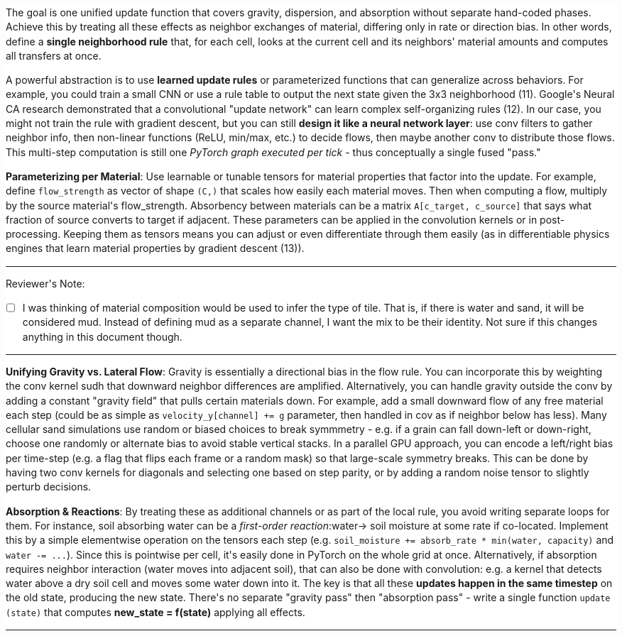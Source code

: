 The goal is one unified update function that covers gravity, dispersion, and absorption without separate hand-coded phases. Achieve this by treating all these effects as neighbor exchanges of material, differing only in rate or direction bias. In other words, define a **single neighborhood rule** that, for each cell, looks at the current cell and its neighbors' material amounts and computes all transfers at once.

A powerful abstraction is to use **learned update rules** or parameterized functions that can generalize across behaviors. For example, you could train a small CNN or use a rule table to output the next state given the 3x3 neighborhood (11). Google's Neural CA research demonstrated that a convolutional "update network" can learn complex self-organizing rules (12). In our case, you might not train the rule with gradient descent, but you can still **design it like a neural network layer**: use conv filters to gather neighbor info, then non-linear functions (ReLU, min/max, etc.) to decide flows, then maybe another conv to distribute those flows. This multi-step computation is still one *PyTorch graph executed per tick* - thus conceptually a single fused "pass."

**Parameterizing per Material**: Use learnable or tunable tensors for material properties that factor into the update. For example, define `flow_strength` as vector of shape `(C,)` that scales how easily each material moves. Then when computing a flow, multiply by the source material's flow_strength. Absorbency between materials can be a matrix `A[c_target, c_source]` that says what fraction of source converts to target if adjacent. These parameters can be applied in the convolution kernels or in post-processing. Keeping them as tensors means you can adjust or even differentiate through them easily (as in differentiable physics engines that learn material properties by gradient descent (13)).

---
Reviewer's Note:
- [ ] I was thinking of material composition would be used to infer the type of tile. That is, if there is water and sand, it will be considered mud. Instead of defining mud as a separate channel, I want the mix to be their identity. Not sure if this changes anything in this document though.
---

**Unifying Gravity vs. Lateral Flow**: Gravity is essentially a directional bias in the flow rule. You can incorporate this by weighting the conv kernel sudh that downward neighbor differences are amplified. Alternatively, you can handle gravity outside the conv by adding a constant "gravity field" that pulls certain materials down. For example, add a small downward flow of any free material each step (could be as simple as `velocity_y[channel] += g` parameter, then handled in cov as if neighbor below has less). Many cellular sand simulations use random or biased choices to break symmmetry - e.g. if a grain can fall down-left or down-right, choose one randomly or alternate bias to avoid stable vertical stacks. In a parallel GPU approach, you can encode a left/right bias per time-step (e.g. a flag that flips each frame or a random mask) so that large-scale symmetry breaks. This can be done by having two conv kernels for diagonals and selecting one based on step parity, or by adding a random noise tensor to slightly perturb decisions.

**Absorption & Reactions**: By treating these as additional channels or as part of the local rule, you avoid writing separate loops for them. For instance, soil absorbing water can be a *first-order reaction*:water-> soil moisture at some rate if co-located. Implement this by a simple elementwise operation on the tensors each step (e.g. `soil_moisture += absorb_rate * min(water, capacity)` and `water -= ...`). Since this is pointwise per cell, it's easily done in PyTorch on the whole grid at once. Alternatively, if absorption requires neighbor interaction (water moves into adjacent soil), that can also be done with convolution: e.g. a kernel that detects water above a dry soil cell and moves some water down into it. The key is that all these **updates happen in the same timestep** on the old state, producing the new state. There's no separate "gravity pass" then "absorption pass" - write a single function `update(state)` that computes **new_state = f(state)** applying all effects.

---